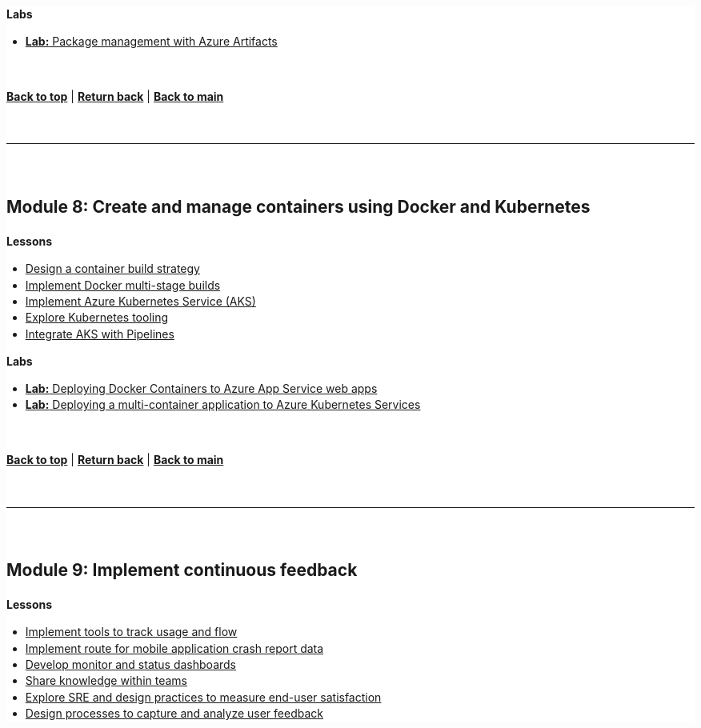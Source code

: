 **Labs**
- [**Lab:** Package management with Azure Artifacts](https://microsoftlearning.github.io/AZ400-DesigningandImplementingMicrosoftDevOpsSolutions/Instructions/Labs/AZ400_M09_Package_Management_with_Azure_Artifacts.html)

<br/>

[**Back to top**](#top) | [**Return back**](./About-the-course.md) | [**Back to main**](./README.md)

<br/>

---

<br/>

<a id="lp08" />

## Module 8: Create and manage containers using Docker and Kubernetes

**Lessons**
- [Design a container build strategy]()
- [Implement Docker multi-stage builds](https://docs.microsoft.com/en-us/learn/modules/implement-docker-multi-stage-builds/)
- [Implement Azure Kubernetes Service (AKS)](https://docs.microsoft.com/en-us/learn/modules/implement-azure-kubernetes-service/)
- [Explore Kubernetes tooling](https://docs.microsoft.com/en-us/learn/modules/explore-kubernetes-tooling/)
- [Integrate AKS with Pipelines](https://docs.microsoft.com/en-us/learn/modules/integrate-aks-pipelines/)

**Labs**
- [**Lab:** Deploying Docker Containers to Azure App Service web apps](https://microsoftlearning.github.io/AZ400-DesigningandImplementingMicrosoftDevOpsSolutions/Instructions/Labs/AZ400_M15_Deploying_Docker_containers_to_Azure_App_Service_web_apps.html)
- [**Lab:** Deploying a multi-container application to Azure Kubernetes Services](https://microsoftlearning.github.io/AZ400-DesigningandImplementingMicrosoftDevOpsSolutions/Instructions/Labs/AZ400_M16_Deploying_multi-container_application_to_Azure_Kubernetes_Services.html)

<br/>

[**Back to top**](#top) | [**Return back**](./About-the-course.md) | [**Back to main**](./README.md)

<br/>

---

<br/>

<a id="lp09" />

## Module 9: Implement continuous feedback

**Lessons**
- [Implement tools to track usage and flow](https://docs.microsoft.com/en-us/learn/modules/implement-tools-track-usage-flow/)
- [Implement route for mobile application crash report data](https://docs.microsoft.com/en-us/learn/modules/implement-route-mobile-application-crash-report-data/)
- [Develop monitor and status dashboards](https://docs.microsoft.com/en-us/learn/modules/develop-monitor-status-dashboards/)
- [Share knowledge within teams](https://docs.microsoft.com/en-us/learn/modules/share-knowledge-within-teams/)
- [Explore SRE and design practices to measure end-user satisfaction](https://docs.microsoft.com/en-us/learn/modules/explore-sre-design-practices-measure-end-user-satisfaction/)
- [Design processes to capture and analyze user feedback](https://docs.microsoft.com/en-us/learn/modules/design-processes-capture-analyze-user-feedback/)